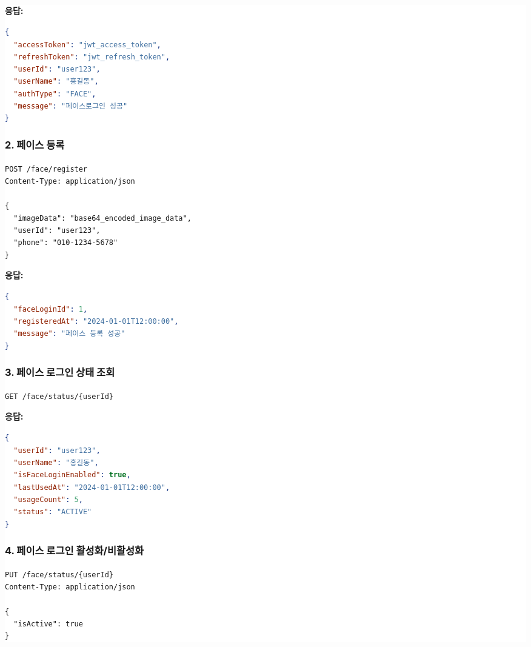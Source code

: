 **응답:**
```json
{
  "accessToken": "jwt_access_token",
  "refreshToken": "jwt_refresh_token",
  "userId": "user123",
  "userName": "홍길동",
  "authType": "FACE",
  "message": "페이스로그인 성공"
}
```

### 2. 페이스 등록
```
POST /face/register
Content-Type: application/json

{
  "imageData": "base64_encoded_image_data",
  "userId": "user123",
  "phone": "010-1234-5678"
}
```

**응답:**
```json
{
  "faceLoginId": 1,
  "registeredAt": "2024-01-01T12:00:00",
  "message": "페이스 등록 성공"
}
```

### 3. 페이스 로그인 상태 조회
```
GET /face/status/{userId}
```

**응답:**
```json
{
  "userId": "user123",
  "userName": "홍길동",
  "isFaceLoginEnabled": true,
  "lastUsedAt": "2024-01-01T12:00:00",
  "usageCount": 5,
  "status": "ACTIVE"
}
```

### 4. 페이스 로그인 활성화/비활성화
```
PUT /face/status/{userId}
Content-Type: application/json

{
  "isActive": true
}
```
